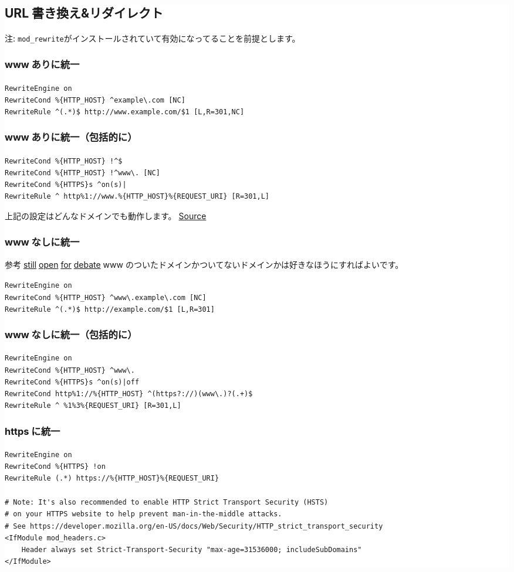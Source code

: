 ## <a name="rewrite-and-redirection">URL 書き換え&リダイレクト

注: `mod_rewrite`がインストールされていて有効になってることを前提とします。

### <a name="force-www">www ありに統一

```apacheconf
RewriteEngine on
RewriteCond %{HTTP_HOST} ^example\.com [NC]
RewriteRule ^(.*)$ http://www.example.com/$1 [L,R=301,NC]
```

### <a name="force-www-in-a-generic-way">www ありに統一（包括的に）

```apacheconf
RewriteCond %{HTTP_HOST} !^$
RewriteCond %{HTTP_HOST} !^www\. [NC]
RewriteCond %{HTTPS}s ^on(s)|
RewriteRule ^ http%1://www.%{HTTP_HOST}%{REQUEST_URI} [R=301,L]
```

上記の設定はどんなドメインでも動作します。 [Source](https://stackoverflow.com/questions/4916222/htaccess-how-to-force-www-in-a-generic-way)

### <a name="force-non-www">www なしに統一

参考 [still](http://www.sitepoint.com/domain-www-or-no-www/) [open](https://devcenter.heroku.com/articles/apex-domains) [for](http://yes-www.org/) [debate](http://no-www.org/) www のついたドメインかついてないドメインかは好きなほうにすればよいです。

```apacheconf
RewriteEngine on
RewriteCond %{HTTP_HOST} ^www\.example\.com [NC]
RewriteRule ^(.*)$ http://example.com/$1 [L,R=301]
```

### <a name="force-non-www-in-a-generic-way">www なしに統一（包括的に）

```apacheconf
RewriteEngine on
RewriteCond %{HTTP_HOST} ^www\.
RewriteCond %{HTTPS}s ^on(s)|off
RewriteCond http%1://%{HTTP_HOST} ^(https?://)(www\.)?(.+)$
RewriteRule ^ %1%3%{REQUEST_URI} [R=301,L]
```

### <a name="force-https">https に統一

```apacheconf
RewriteEngine on
RewriteCond %{HTTPS} !on
RewriteRule (.*) https://%{HTTP_HOST}%{REQUEST_URI}

# Note: It's also recommended to enable HTTP Strict Transport Security (HSTS)
# on your HTTPS website to help prevent man-in-the-middle attacks.
# See https://developer.mozilla.org/en-US/docs/Web/Security/HTTP_strict_transport_security
<IfModule mod_headers.c>
    Header always set Strict-Transport-Security "max-age=31536000; includeSubDomains"
</IfModule>
```
